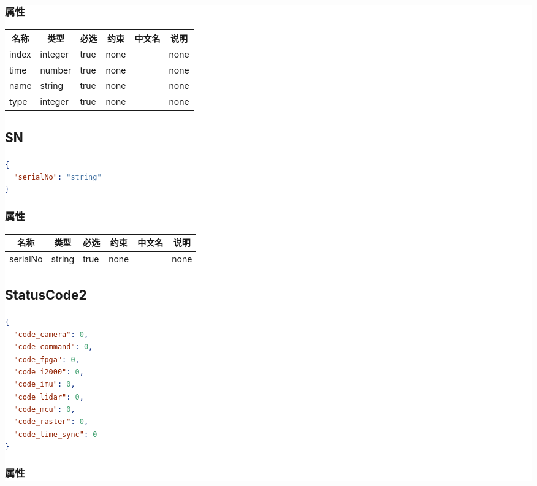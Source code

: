 ### 属性

| 名称    | 类型      | 必选   | 约束   | 中文名 | 说明   |
|-------|---------|------|------|-----|------|
| index | integer | true | none |     | none |
| time  | number  | true | none |     | none |
| name  | string  | true | none |     | none |
| type  | integer | true | none |     | none |

<h2 id="tocS_SN">SN</h2>

<a id="schemasn"></a>
<a id="schema_SN"></a>
<a id="tocSsn"></a>
<a id="tocssn"></a>

```json
{
  "serialNo": "string"
}

```

### 属性

| 名称       | 类型     | 必选   | 约束   | 中文名 | 说明   |
|----------|--------|------|------|-----|------|
| serialNo | string | true | none |     | none |

<h2 id="tocS_StatusCode2">StatusCode2</h2>

<a id="schemastatuscode2"></a>
<a id="schema_StatusCode2"></a>
<a id="tocSstatuscode2"></a>
<a id="tocsstatuscode2"></a>

```json
{
  "code_camera": 0,
  "code_command": 0,
  "code_fpga": 0,
  "code_i2000": 0,
  "code_imu": 0,
  "code_lidar": 0,
  "code_mcu": 0,
  "code_raster": 0,
  "code_time_sync": 0
}

```

### 属性
